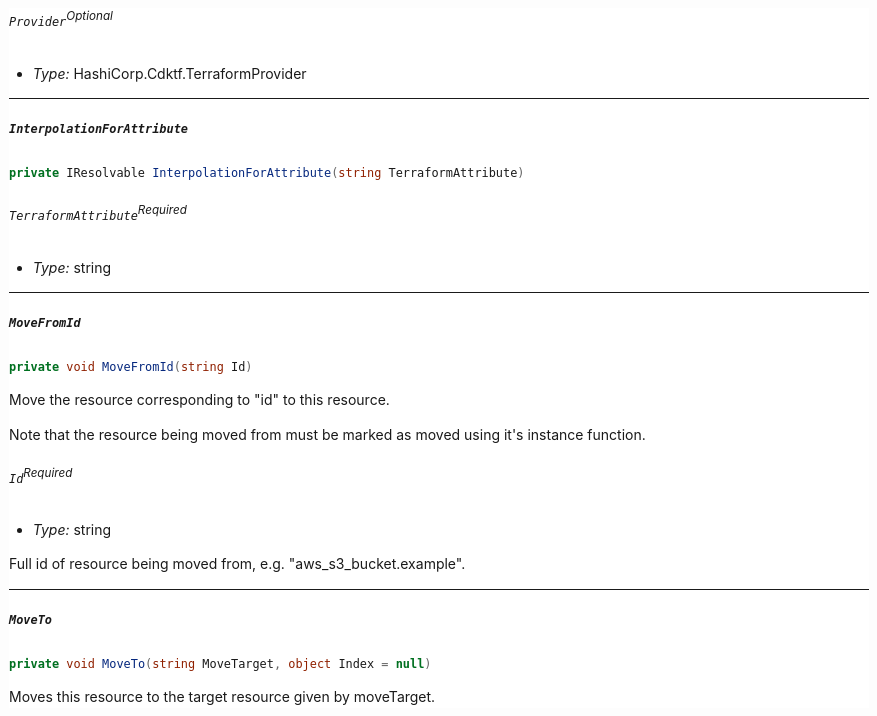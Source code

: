 
###### `Provider`<sup>Optional</sup> <a name="Provider" id="@cdktf/provider-digitalocean.genaiKnowledgeBaseDataSource.GenaiKnowledgeBaseDataSource.importFrom.parameter.provider"></a>

- *Type:* HashiCorp.Cdktf.TerraformProvider

---

##### `InterpolationForAttribute` <a name="InterpolationForAttribute" id="@cdktf/provider-digitalocean.genaiKnowledgeBaseDataSource.GenaiKnowledgeBaseDataSource.interpolationForAttribute"></a>

```csharp
private IResolvable InterpolationForAttribute(string TerraformAttribute)
```

###### `TerraformAttribute`<sup>Required</sup> <a name="TerraformAttribute" id="@cdktf/provider-digitalocean.genaiKnowledgeBaseDataSource.GenaiKnowledgeBaseDataSource.interpolationForAttribute.parameter.terraformAttribute"></a>

- *Type:* string

---

##### `MoveFromId` <a name="MoveFromId" id="@cdktf/provider-digitalocean.genaiKnowledgeBaseDataSource.GenaiKnowledgeBaseDataSource.moveFromId"></a>

```csharp
private void MoveFromId(string Id)
```

Move the resource corresponding to "id" to this resource.

Note that the resource being moved from must be marked as moved using it's instance function.

###### `Id`<sup>Required</sup> <a name="Id" id="@cdktf/provider-digitalocean.genaiKnowledgeBaseDataSource.GenaiKnowledgeBaseDataSource.moveFromId.parameter.id"></a>

- *Type:* string

Full id of resource being moved from, e.g. "aws_s3_bucket.example".

---

##### `MoveTo` <a name="MoveTo" id="@cdktf/provider-digitalocean.genaiKnowledgeBaseDataSource.GenaiKnowledgeBaseDataSource.moveTo"></a>

```csharp
private void MoveTo(string MoveTarget, object Index = null)
```

Moves this resource to the target resource given by moveTarget.
